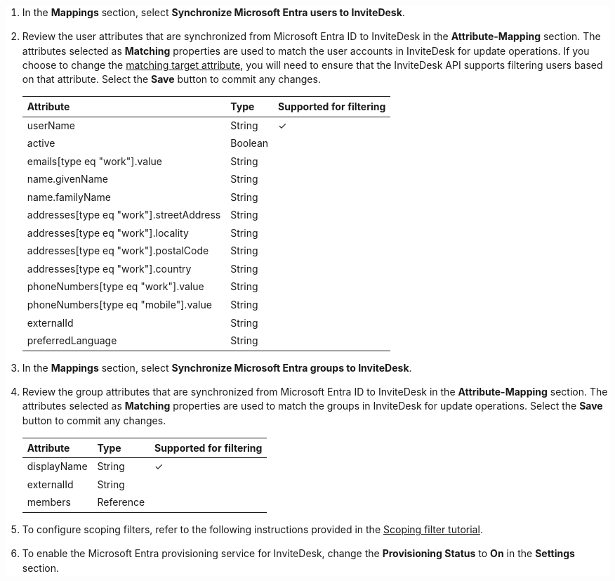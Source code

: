 1. In the **Mappings** section, select **Synchronize Microsoft Entra users to InviteDesk**.

1. Review the user attributes that are synchronized from Microsoft Entra ID to InviteDesk in the **Attribute-Mapping** section. The attributes selected as **Matching** properties are used to match the user accounts in InviteDesk for update operations. If you choose to change the [matching target attribute](~/identity/app-provisioning/customize-application-attributes.md), you will need to ensure that the InviteDesk API supports filtering users based on that attribute. Select the **Save** button to commit any changes.

   |Attribute|Type|Supported for filtering|
   |---|---|---|
   |userName|String|&check;
   |active|Boolean|
   |emails[type eq "work"].value|String|
   |name.givenName|String|
   |name.familyName|String|
   |addresses[type eq "work"].streetAddress|String|
   |addresses[type eq "work"].locality|String|
   |addresses[type eq "work"].postalCode|String|
   |addresses[type eq "work"].country|String|
   |phoneNumbers[type eq "work"].value|String|
   |phoneNumbers[type eq "mobile"].value|String|
   |externalId|String|
   |preferredLanguage|String|


1. In the **Mappings** section, select **Synchronize Microsoft Entra groups to InviteDesk**.

1. Review the group attributes that are synchronized from Microsoft Entra ID to InviteDesk in the **Attribute-Mapping** section. The attributes selected as **Matching** properties are used to match the groups in InviteDesk for update operations. Select the **Save** button to commit any changes.

   |Attribute|Type|Supported for filtering|
   |---|---|---|
   |displayName|String|&check;
   |externalId|String|
   |members|Reference|
   
1. To configure scoping filters, refer to the following instructions provided in the [Scoping filter tutorial](~/identity/app-provisioning/define-conditional-rules-for-provisioning-user-accounts.md).

1. To enable the Microsoft Entra provisioning service for InviteDesk, change the **Provisioning Status** to **On** in the **Settings** section.
